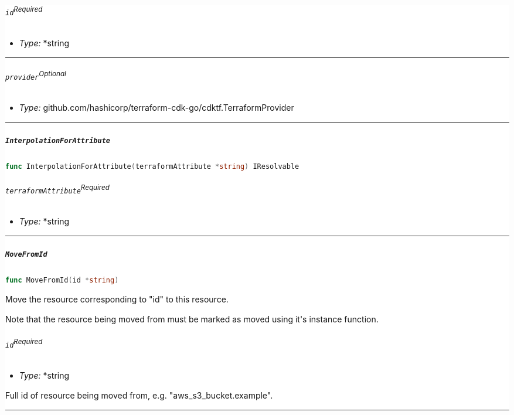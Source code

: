 ###### `id`<sup>Required</sup> <a name="id" id="rhizo-co-terraform-provider-oci.stackMonitoringMonitoredResourcesSearch.StackMonitoringMonitoredResourcesSearch.importFrom.parameter.id"></a>

- *Type:* *string

---

###### `provider`<sup>Optional</sup> <a name="provider" id="rhizo-co-terraform-provider-oci.stackMonitoringMonitoredResourcesSearch.StackMonitoringMonitoredResourcesSearch.importFrom.parameter.provider"></a>

- *Type:* github.com/hashicorp/terraform-cdk-go/cdktf.TerraformProvider

---

##### `InterpolationForAttribute` <a name="InterpolationForAttribute" id="rhizo-co-terraform-provider-oci.stackMonitoringMonitoredResourcesSearch.StackMonitoringMonitoredResourcesSearch.interpolationForAttribute"></a>

```go
func InterpolationForAttribute(terraformAttribute *string) IResolvable
```

###### `terraformAttribute`<sup>Required</sup> <a name="terraformAttribute" id="rhizo-co-terraform-provider-oci.stackMonitoringMonitoredResourcesSearch.StackMonitoringMonitoredResourcesSearch.interpolationForAttribute.parameter.terraformAttribute"></a>

- *Type:* *string

---

##### `MoveFromId` <a name="MoveFromId" id="rhizo-co-terraform-provider-oci.stackMonitoringMonitoredResourcesSearch.StackMonitoringMonitoredResourcesSearch.moveFromId"></a>

```go
func MoveFromId(id *string)
```

Move the resource corresponding to "id" to this resource.

Note that the resource being moved from must be marked as moved using it's instance function.

###### `id`<sup>Required</sup> <a name="id" id="rhizo-co-terraform-provider-oci.stackMonitoringMonitoredResourcesSearch.StackMonitoringMonitoredResourcesSearch.moveFromId.parameter.id"></a>

- *Type:* *string

Full id of resource being moved from, e.g. "aws_s3_bucket.example".

---